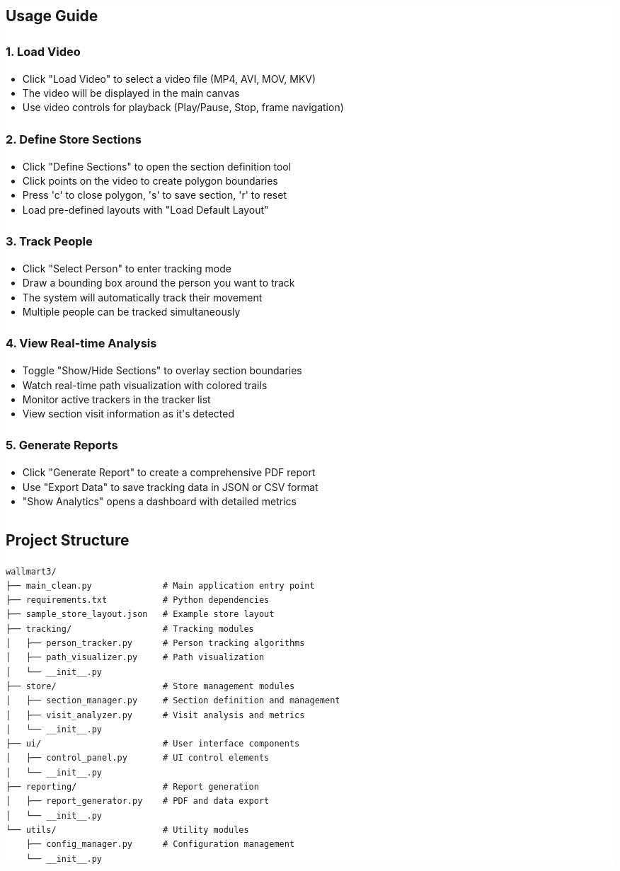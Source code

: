 ## Usage Guide

### 1. Load Video
- Click "Load Video" to select a video file (MP4, AVI, MOV, MKV)
- The video will be displayed in the main canvas
- Use video controls for playback (Play/Pause, Stop, frame navigation)

### 2. Define Store Sections
- Click "Define Sections" to open the section definition tool
- Click points on the video to create polygon boundaries
- Press 'c' to close polygon, 's' to save section, 'r' to reset
- Load pre-defined layouts with "Load Default Layout"

### 3. Track People
- Click "Select Person" to enter tracking mode
- Draw a bounding box around the person you want to track
- The system will automatically track their movement
- Multiple people can be tracked simultaneously

### 4. View Real-time Analysis
- Toggle "Show/Hide Sections" to overlay section boundaries
- Watch real-time path visualization with colored trails
- Monitor active trackers in the tracker list
- View section visit information as it's detected

### 5. Generate Reports
- Click "Generate Report" to create a comprehensive PDF report
- Use "Export Data" to save tracking data in JSON or CSV format
- "Show Analytics" opens a dashboard with detailed metrics

## Project Structure

```
wallmart3/
├── main_clean.py              # Main application entry point
├── requirements.txt           # Python dependencies
├── sample_store_layout.json   # Example store layout
├── tracking/                  # Tracking modules
│   ├── person_tracker.py      # Person tracking algorithms
│   ├── path_visualizer.py     # Path visualization
│   └── __init__.py
├── store/                     # Store management modules
│   ├── section_manager.py     # Section definition and management
│   ├── visit_analyzer.py      # Visit analysis and metrics
│   └── __init__.py
├── ui/                        # User interface components
│   ├── control_panel.py       # UI control elements
│   └── __init__.py
├── reporting/                 # Report generation
│   ├── report_generator.py    # PDF and data export
│   └── __init__.py
└── utils/                     # Utility modules
    ├── config_manager.py      # Configuration management
    └── __init__.py
```
